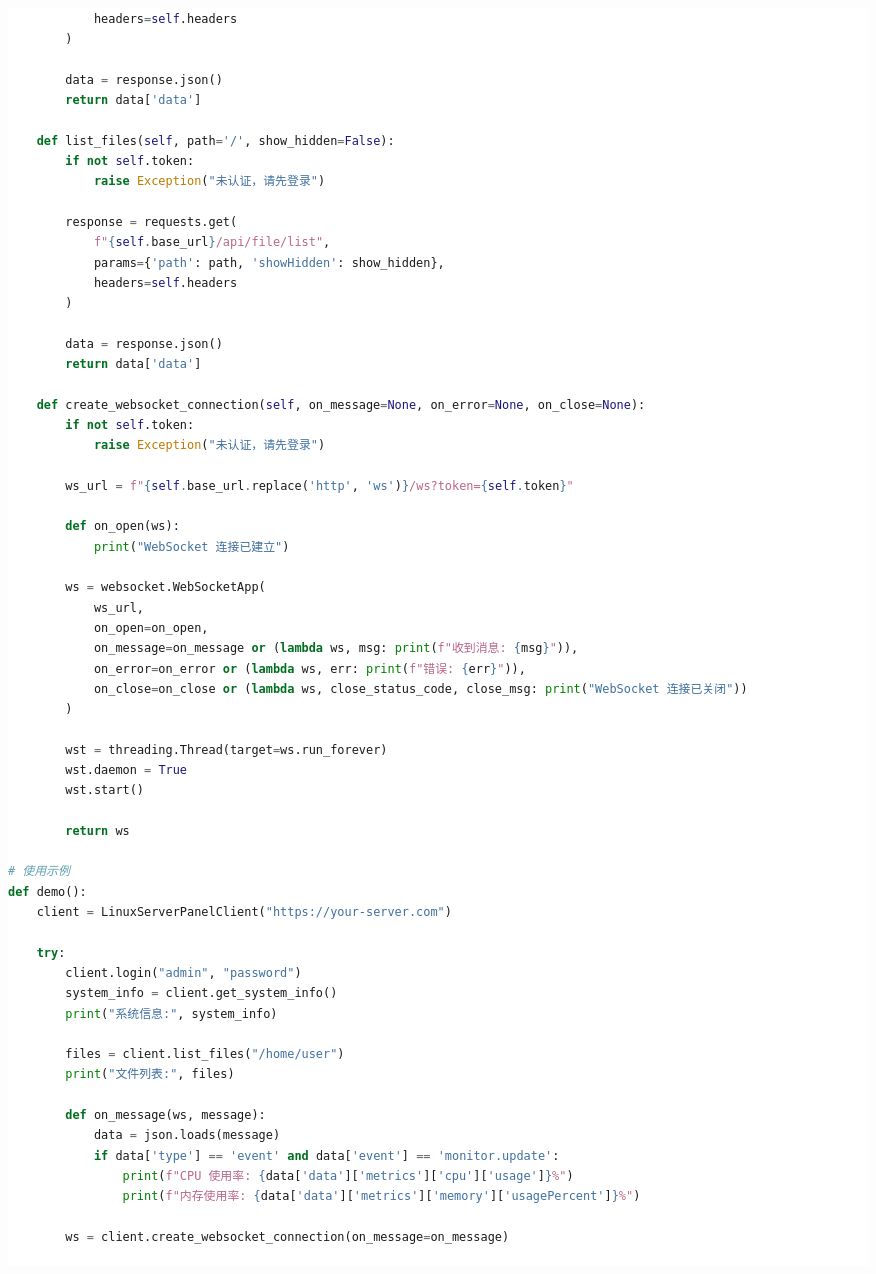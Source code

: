 ```python
            headers=self.headers
        )
        
        data = response.json()
        return data['data']
    
    def list_files(self, path='/', show_hidden=False):
        if not self.token:
            raise Exception("未认证，请先登录")
        
        response = requests.get(
            f"{self.base_url}/api/file/list",
            params={'path': path, 'showHidden': show_hidden},
            headers=self.headers
        )
        
        data = response.json()
        return data['data']
    
    def create_websocket_connection(self, on_message=None, on_error=None, on_close=None):
        if not self.token:
            raise Exception("未认证，请先登录")
        
        ws_url = f"{self.base_url.replace('http', 'ws')}/ws?token={self.token}"
        
        def on_open(ws):
            print("WebSocket 连接已建立")
        
        ws = websocket.WebSocketApp(
            ws_url,
            on_open=on_open,
            on_message=on_message or (lambda ws, msg: print(f"收到消息: {msg}")),
            on_error=on_error or (lambda ws, err: print(f"错误: {err}")),
            on_close=on_close or (lambda ws, close_status_code, close_msg: print("WebSocket 连接已关闭"))
        )
        
        wst = threading.Thread(target=ws.run_forever)
        wst.daemon = True
        wst.start()
        
        return ws

# 使用示例
def demo():
    client = LinuxServerPanelClient("https://your-server.com")
    
    try:
        client.login("admin", "password")
        system_info = client.get_system_info()
        print("系统信息:", system_info)
        
        files = client.list_files("/home/user")
        print("文件列表:", files)
        
        def on_message(ws, message):
            data = json.loads(message)
            if data['type'] == 'event' and data['event'] == 'monitor.update':
                print(f"CPU 使用率: {data['data']['metrics']['cpu']['usage']}%")
                print(f"内存使用率: {data['data']['metrics']['memory']['usagePercent']}%")
        
        ws = client.create_websocket_connection(on_message=on_message)
        
```